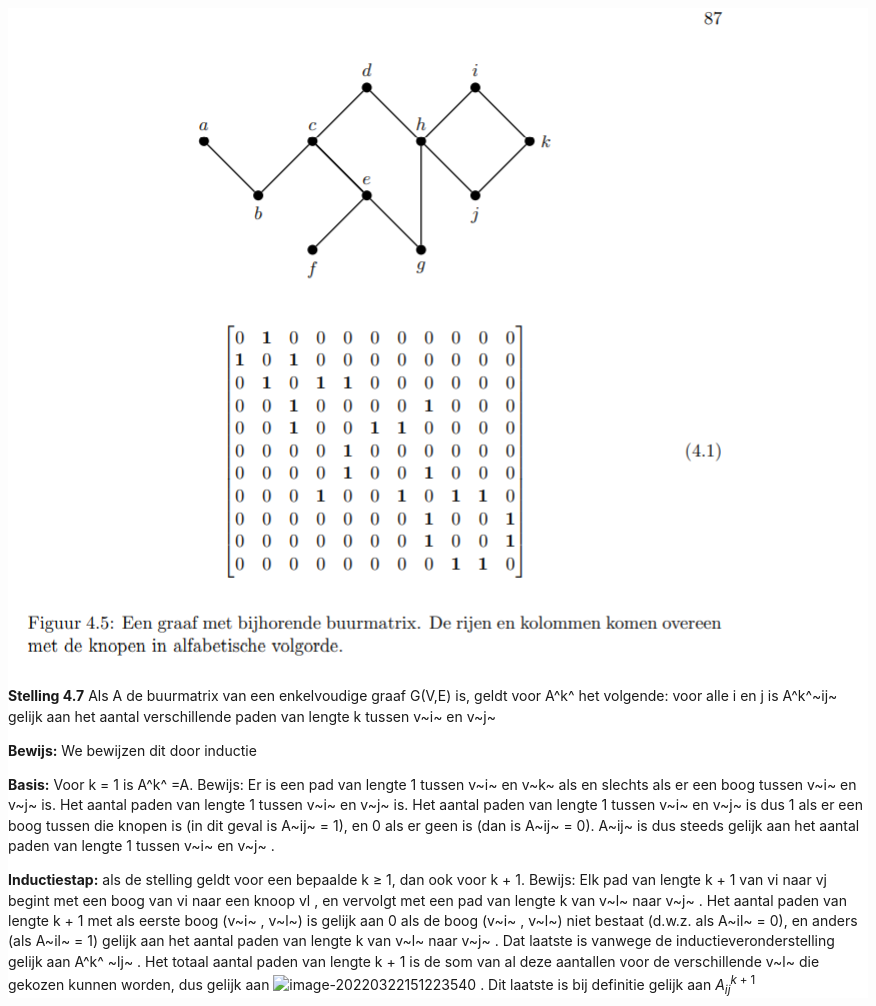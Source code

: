 ![image-20220322144519388](img/image-20220322144519388.png)

**Stelling 4.7** Als A de buurmatrix van een enkelvoudige graaf G(V,E) is, geldt voor A^k^ het volgende: voor alle i en j is A^k^~ij~ gelijk aan het aantal verschillende paden van lengte k tussen v~i~ en v~j~



**Bewijs:** We bewijzen dit door inductie

**Basis:** Voor k = 1 is A^k^ =A. Bewijs: Er is een pad van lengte 1 tussen v~i~ en v~k~ als en slechts als er een boog tussen v~i~ en v~j~ is. Het aantal paden van lengte 1 tussen v~i~ en v~j~ is. Het aantal paden van lengte 1 tussen v~i~ en v~j~ is dus 1 als er een boog tussen die knopen is (in dit geval is A~ij~ = 1), en 0 als er geen is (dan is A~ij~ = 0). A~ij~ is dus steeds gelijk aan het aantal paden van lengte 1 tussen v~i~ en v~j~ .



**Inductiestap:** als de stelling geldt voor een bepaalde k ≥ 1, dan ook voor k + 1. Bewijs: Elk pad van lengte k + 1 van vi naar vj begint met een boog van vi naar een knoop vl , en vervolgt met een pad van lengte k van v~l~ naar v~j~ . Het aantal paden van lengte k + 1 met als eerste boog (v~i~ , v~l~) is gelijk aan 0 als de boog (v~i~ , v~l~) niet bestaat (d.w.z. als A~il~ = 0), en anders (als A~il~ = 1) gelijk aan het aantal paden van lengte k van v~l~ naar v~j~ . Dat laatste is vanwege de inductieveronderstelling gelijk aan A^k^ ~lj~ . Het totaal aantal paden van lengte k + 1 is de som van al deze aantallen voor de verschillende v~l~ die gekozen kunnen worden, dus gelijk aan ![image-20220322151223540](C:\Users\timva\AppData\Roaming\Typora\typora-user-images\image-20220322151223540.png) . Dit laatste is bij definitie gelijk aan $A^{k+1}_{ij}$
